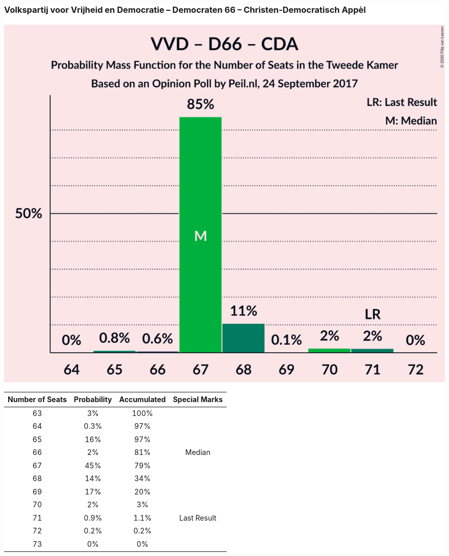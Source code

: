 ### Volkspartij voor Vrijheid en Democratie – Democraten 66 – Christen-Democratisch Appèl

![Graph with seats probability mass function not yet produced](2017-09-24-Peilnl-coalitions-seats-pmf-vvd–d66–cda.png "Seats Probability Mass Function")

| Number of Seats | Probability | Accumulated | Special Marks |
|:---------------:|:-----------:|:-----------:|:-------------:|
| 63 | 3% | 100% |  |
| 64 | 0.3% | 97% |  |
| 65 | 16% | 97% |  |
| 66 | 2% | 81% | Median |
| 67 | 45% | 79% |  |
| 68 | 14% | 34% |  |
| 69 | 17% | 20% |  |
| 70 | 2% | 3% |  |
| 71 | 0.9% | 1.1% | Last Result |
| 72 | 0.2% | 0.2% |  |
| 73 | 0% | 0% |  |
